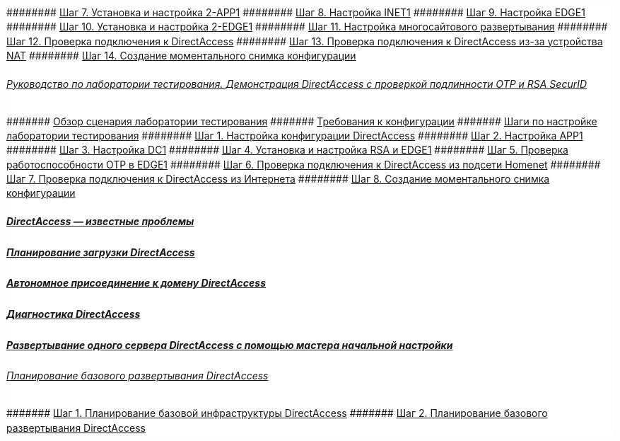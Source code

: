 ######## [Шаг 7. Установка и настройка 2-APP1](remote-access/directaccess/tlg-multisite/STEP-7-Install-and-Configure-2-APP1.md)
######## [Шаг 8. Настройка INET1](remote-access/directaccess/tlg-multisite/STEP-8-Configure-INET1.md)
######## [Шаг 9. Настройка EDGE1](remote-access/directaccess/tlg-multisite/STEP-9-Configure-EDGE1.md)
######## [Шаг 10. Установка и настройка 2-EDGE1](remote-access/directaccess/tlg-multisite/STEP-10-Install-and-Configure-2-EDGE1.md)
######## [Шаг 11. Настройка многосайтового развертывания](remote-access/directaccess/tlg-multisite/STEP-11-Configure-the-Multisite-Deployment.md)
######## [Шаг 12. Проверка подключения к DirectAccess](remote-access/directaccess/tlg-multisite/STEP-12-Test-directAccess-Connectivity.md)
######## [Шаг 13. Проверка подключения к DirectAccess из-за устройства NAT](remote-access/directaccess/tlg-multisite/STEP-13-Test-directAccess-Connectivity-from-Behind-a-Nat-Device.md)
######## [Шаг 14. Создание моментального снимка конфигурации](remote-access/directaccess/tlg-multisite/STEP-14-Snapshot-the-Configuration.md)
###### [Руководство по лаборатории тестирования. Демонстрация DirectAccess с проверкой подлинности OTP и RSA SecurID](remote-access/directaccess/tlg-otp-securid/Test-Lab-Guide-Demonstrate-directAccess-with-OTP-Authentication-and-RSA-SecurID.md)
####### [Обзор сценария лаборатории тестирования](remote-access/directaccess/tlg-otp-securid/Overview-of-the-Test-Lab-Scenario.md)
####### [Требования к конфигурации](remote-access/directaccess/tlg-multisite/Configuration-Requirements.md)
####### [Шаги по настройке лаборатории тестирования](remote-access/directaccess/tlg-cluster-nlb/Steps-for-Configuring-the-Test-Lab.md)
######## [Шаг 1. Настройка конфигурации DirectAccess](remote-access/directaccess/tlg-cluster-nlb/STEP-1-complete-the-directAccess-Configuration.md)
######## [Шаг 2. Настройка APP1](remote-access/directaccess/tlg-otp-securid/STEP-2-Configure-APP1.md)
######## [Шаг 3. Настройка DC1](remote-access/directaccess/tlg-otp-securid/STEP-3-Configure-DC1.md)
######## [Шаг 4. Установка и настройка RSA и EDGE1](remote-access/directaccess/tlg-otp-securid/STEP-4-Install-and-Configure-RSA-and-EDGE1.md)
######## [Шаг 5. Проверка работоспособности OTP в EDGE1](remote-access/directaccess/tlg-otp-securid/STEP-5-verify-OTP-Health-on-EDGE1.md)
######## [Шаг 6. Проверка подключения к DirectAccess из подсети Homenet](remote-access/directaccess/tlg-otp-securid/STEP-6-Test-directAccess-Connectivity-from-the-Homenet-Subnet.md)
######## [Шаг 7. Проверка подключения к DirectAccess из Интернета](remote-access/directaccess/tlg-otp-securid/STEP-7-Test-directAccess-Connectivity-from-the-Internet.md)
######## [Шаг 8. Создание моментального снимка конфигурации](remote-access/directaccess/tlg-cluster-nlb/STEP-8-Snapshot-the-Configuration.md)
##### [DirectAccess — известные проблемы](remote-access/directaccess/directAccess-Known-Issues.md)
##### [Планирование загрузки DirectAccess](remote-access/directaccess/directAccess-Capacity-Planning.md)
##### [Автономное присоединение к домену DirectAccess](remote-access/directaccess/directAccess-offline-Domain-Join.md)
##### [Диагностика DirectAccess](remote-access/directaccess/Troubleshooting-directAccess.md)
##### [Развертывание одного сервера DirectAccess с помощью мастера начальной настройки](remote-access/directaccess/single-server-wizard/Deploy-a-Single-directAccess-Server-Using-the-Getting-started-Wizard.md)
###### [Планирование базового развертывания DirectAccess](remote-access/directaccess/single-server-wizard/Plan-a-Basic-directAccess-Deployment.md)
####### [Шаг 1. Планирование базовой инфраструктуры DirectAccess](remote-access/directaccess/single-server-wizard/da-basic-plan-s1-infrastructure.md)
####### [Шаг 2. Планирование базового развертывания DirectAccess](remote-access/directaccess/single-server-wizard/da-basic-plan-s2-deployment.md)